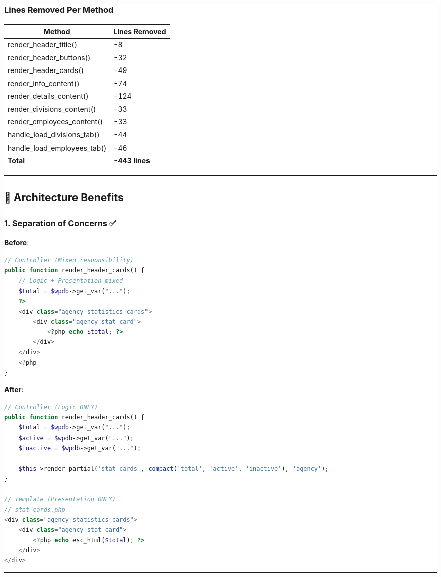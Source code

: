 ### Lines Removed Per Method

| Method | Lines Removed |
|--------|---------------|
| render_header_title() | -8 |
| render_header_buttons() | -32 |
| render_header_cards() | -49 |
| render_info_content() | -74 |
| render_details_content() | -124 |
| render_divisions_content() | -33 |
| render_employees_content() | -33 |
| handle_load_divisions_tab() | -44 |
| handle_load_employees_tab() | -46 |
| **Total** | **-443 lines** |

---

## 🎯 Architecture Benefits

### 1. Separation of Concerns ✅

**Before**:
```php
// Controller (Mixed responsibility)
public function render_header_cards() {
    // Logic + Presentation mixed
    $total = $wpdb->get_var("...");
    ?>
    <div class="agency-statistics-cards">
        <div class="agency-stat-card">
            <?php echo $total; ?>
        </div>
    </div>
    <?php
}
```

**After**:
```php
// Controller (Logic ONLY)
public function render_header_cards() {
    $total = $wpdb->get_var("...");
    $active = $wpdb->get_var("...");
    $inactive = $wpdb->get_var("...");

    $this->render_partial('stat-cards', compact('total', 'active', 'inactive'), 'agency');
}

// Template (Presentation ONLY)
// stat-cards.php
<div class="agency-statistics-cards">
    <div class="agency-stat-card">
        <?php echo esc_html($total); ?>
    </div>
</div>
```

---